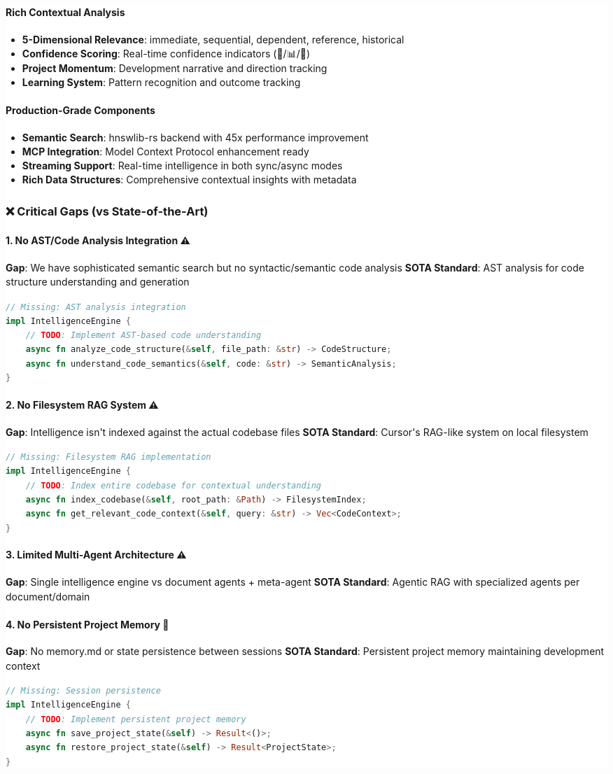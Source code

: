 #### Rich Contextual Analysis
- **5-Dimensional Relevance**: immediate, sequential, dependent, reference, historical
- **Confidence Scoring**: Real-time confidence indicators (🎯/📊/🤔)
- **Project Momentum**: Development narrative and direction tracking
- **Learning System**: Pattern recognition and outcome tracking

#### Production-Grade Components
- **Semantic Search**: hnswlib-rs backend with 45x performance improvement
- **MCP Integration**: Model Context Protocol enhancement ready
- **Streaming Support**: Real-time intelligence in both sync/async modes
- **Rich Data Structures**: Comprehensive contextual insights with metadata

### ❌ **Critical Gaps (vs State-of-the-Art)**

#### 1. No AST/Code Analysis Integration ⚠️
**Gap**: We have sophisticated semantic search but no syntactic/semantic code analysis
**SOTA Standard**: AST analysis for code structure understanding and generation

```rust
// Missing: AST analysis integration
impl IntelligenceEngine {
    // TODO: Implement AST-based code understanding
    async fn analyze_code_structure(&self, file_path: &str) -> CodeStructure;
    async fn understand_code_semantics(&self, code: &str) -> SemanticAnalysis;
}
```

#### 2. No Filesystem RAG System ⚠️
**Gap**: Intelligence isn't indexed against the actual codebase files
**SOTA Standard**: Cursor's RAG-like system on local filesystem

```rust
// Missing: Filesystem RAG implementation
impl IntelligenceEngine {
    // TODO: Index entire codebase for contextual understanding
    async fn index_codebase(&self, root_path: &Path) -> FilesystemIndex;
    async fn get_relevant_code_context(&self, query: &str) -> Vec<CodeContext>;
}
```

#### 3. Limited Multi-Agent Architecture ⚠️
**Gap**: Single intelligence engine vs document agents + meta-agent
**SOTA Standard**: Agentic RAG with specialized agents per document/domain

#### 4. No Persistent Project Memory 🚨
**Gap**: No memory.md or state persistence between sessions
**SOTA Standard**: Persistent project memory maintaining development context

```rust
// Missing: Session persistence
impl IntelligenceEngine {
    // TODO: Implement persistent project memory
    async fn save_project_state(&self) -> Result<()>;
    async fn restore_project_state(&self) -> Result<ProjectState>;
}
```
